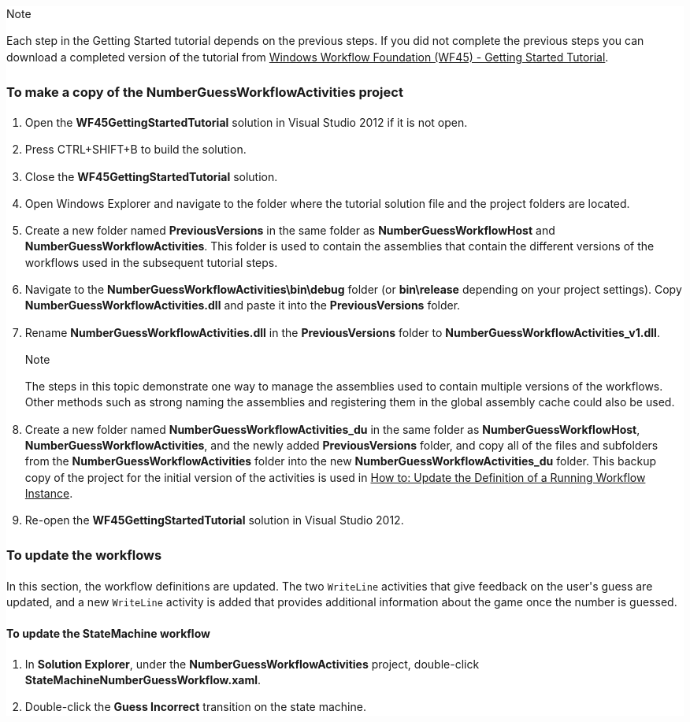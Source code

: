 > [!NOTE]
> Each step in the Getting Started tutorial depends on the previous steps. If you did not complete the previous steps you can download a completed version of the tutorial from [Windows Workflow Foundation (WF45) - Getting Started Tutorial](https://go.microsoft.com/fwlink/?LinkID=248976).

### <a name="BKMK_BackupCopy"></a> To make a copy of the NumberGuessWorkflowActivities project

1. Open the **WF45GettingStartedTutorial** solution in Visual Studio 2012 if it is not open.

2. Press CTRL+SHIFT+B to build the solution.

3. Close the **WF45GettingStartedTutorial** solution.

4. Open Windows Explorer and navigate to the folder where the tutorial solution file and the project folders are located.

5. Create a new folder named **PreviousVersions** in the same folder as **NumberGuessWorkflowHost** and **NumberGuessWorkflowActivities**. This folder is used to contain the assemblies that contain the different versions of the workflows used in the subsequent tutorial steps.

6. Navigate to the **NumberGuessWorkflowActivities\bin\debug** folder (or **bin\release** depending on your project settings). Copy **NumberGuessWorkflowActivities.dll** and paste it into the **PreviousVersions** folder.

7. Rename **NumberGuessWorkflowActivities.dll** in the **PreviousVersions** folder to **NumberGuessWorkflowActivities_v1.dll**.

    > [!NOTE]
    > The steps in this topic demonstrate one way to manage the assemblies used to contain multiple versions of the workflows. Other methods such as strong naming the assemblies and registering them in the global assembly cache could also be used.

8. Create a new folder named **NumberGuessWorkflowActivities_du** in the same folder as **NumberGuessWorkflowHost**, **NumberGuessWorkflowActivities**, and the newly added **PreviousVersions** folder, and copy all of the files and subfolders from the **NumberGuessWorkflowActivities** folder into the new **NumberGuessWorkflowActivities_du** folder. This backup copy of the project for the initial version of the activities is used in [How to: Update the Definition of a Running Workflow Instance](how-to-update-the-definition-of-a-running-workflow-instance.md).

9. Re-open the **WF45GettingStartedTutorial** solution in Visual Studio 2012.

### <a name="BKMK_UpdateWorkflows"></a> To update the workflows

In this section, the workflow definitions are updated. The two `WriteLine` activities that give feedback on the user's guess are updated, and a new `WriteLine` activity is added that provides additional information about the game once the number is guessed.

#### <a name="BKMK_UpdateStateMachine"></a> To update the StateMachine workflow

1. In **Solution Explorer**, under the **NumberGuessWorkflowActivities** project, double-click **StateMachineNumberGuessWorkflow.xaml**.

2. Double-click the **Guess Incorrect** transition on the state machine.
